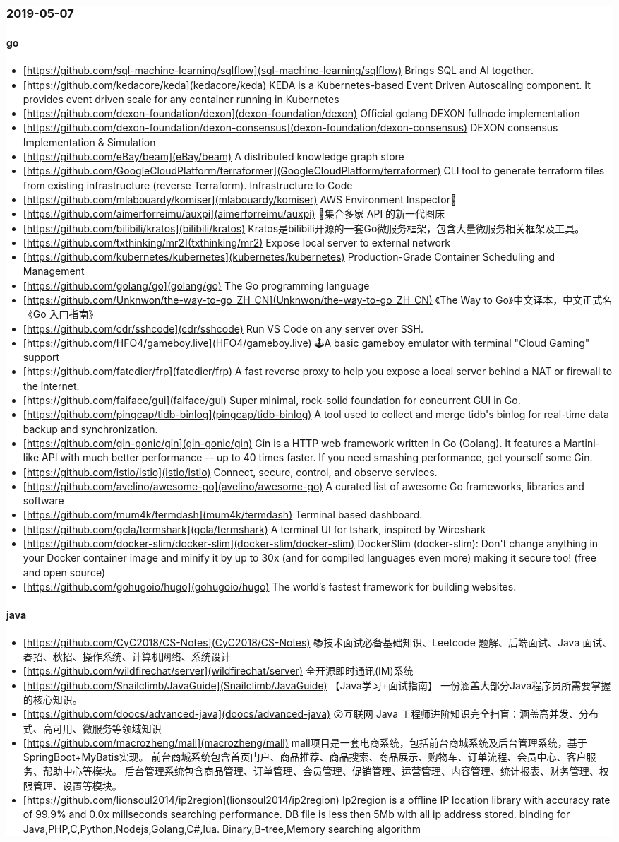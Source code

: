 ### 2019-05-07

#### go
* [https://github.com/sql-machine-learning/sqlflow](sql-machine-learning/sqlflow) Brings SQL and AI together.
* [https://github.com/kedacore/keda](kedacore/keda) KEDA is a Kubernetes-based Event Driven Autoscaling component. It provides event driven scale for any container running in Kubernetes
* [https://github.com/dexon-foundation/dexon](dexon-foundation/dexon) Official golang DEXON fullnode implementation
* [https://github.com/dexon-foundation/dexon-consensus](dexon-foundation/dexon-consensus) DEXON consensus Implementation &amp; Simulation
* [https://github.com/eBay/beam](eBay/beam) A distributed knowledge graph store
* [https://github.com/GoogleCloudPlatform/terraformer](GoogleCloudPlatform/terraformer) CLI tool to generate terraform files from existing infrastructure (reverse Terraform). Infrastructure to Code
* [https://github.com/mlabouardy/komiser](mlabouardy/komiser) AWS Environment Inspector👮
* [https://github.com/aimerforreimu/auxpi](aimerforreimu/auxpi) 🍭集合多家 API 的新一代图床
* [https://github.com/bilibili/kratos](bilibili/kratos) Kratos是bilibili开源的一套Go微服务框架，包含大量微服务相关框架及工具。
* [https://github.com/txthinking/mr2](txthinking/mr2) Expose local server to external network
* [https://github.com/kubernetes/kubernetes](kubernetes/kubernetes) Production-Grade Container Scheduling and Management
* [https://github.com/golang/go](golang/go) The Go programming language
* [https://github.com/Unknwon/the-way-to-go_ZH_CN](Unknwon/the-way-to-go_ZH_CN) 《The Way to Go》中文译本，中文正式名《Go 入门指南》
* [https://github.com/cdr/sshcode](cdr/sshcode) Run VS Code on any server over SSH.
* [https://github.com/HFO4/gameboy.live](HFO4/gameboy.live) 🕹️A basic gameboy emulator with terminal "Cloud Gaming" support
* [https://github.com/fatedier/frp](fatedier/frp) A fast reverse proxy to help you expose a local server behind a NAT or firewall to the internet.
* [https://github.com/faiface/gui](faiface/gui) Super minimal, rock-solid foundation for concurrent GUI in Go.
* [https://github.com/pingcap/tidb-binlog](pingcap/tidb-binlog) A tool used to collect and merge tidb's binlog for real-time data backup and synchronization.
* [https://github.com/gin-gonic/gin](gin-gonic/gin) Gin is a HTTP web framework written in Go (Golang). It features a Martini-like API with much better performance -- up to 40 times faster. If you need smashing performance, get yourself some Gin.
* [https://github.com/istio/istio](istio/istio) Connect, secure, control, and observe services.
* [https://github.com/avelino/awesome-go](avelino/awesome-go) A curated list of awesome Go frameworks, libraries and software
* [https://github.com/mum4k/termdash](mum4k/termdash) Terminal based dashboard.
* [https://github.com/gcla/termshark](gcla/termshark) A terminal UI for tshark, inspired by Wireshark
* [https://github.com/docker-slim/docker-slim](docker-slim/docker-slim) DockerSlim (docker-slim): Don't change anything in your Docker container image and minify it by up to 30x (and for compiled languages even more) making it secure too! (free and open source)
* [https://github.com/gohugoio/hugo](gohugoio/hugo) The world’s fastest framework for building websites.

#### java
* [https://github.com/CyC2018/CS-Notes](CyC2018/CS-Notes) 📚技术面试必备基础知识、Leetcode 题解、后端面试、Java 面试、春招、秋招、操作系统、计算机网络、系统设计
* [https://github.com/wildfirechat/server](wildfirechat/server) 全开源即时通讯(IM)系统
* [https://github.com/Snailclimb/JavaGuide](Snailclimb/JavaGuide) 【Java学习+面试指南】 一份涵盖大部分Java程序员所需要掌握的核心知识。
* [https://github.com/doocs/advanced-java](doocs/advanced-java) 😮互联网 Java 工程师进阶知识完全扫盲：涵盖高并发、分布式、高可用、微服务等领域知识
* [https://github.com/macrozheng/mall](macrozheng/mall) mall项目是一套电商系统，包括前台商城系统及后台管理系统，基于SpringBoot+MyBatis实现。 前台商城系统包含首页门户、商品推荐、商品搜索、商品展示、购物车、订单流程、会员中心、客户服务、帮助中心等模块。 后台管理系统包含商品管理、订单管理、会员管理、促销管理、运营管理、内容管理、统计报表、财务管理、权限管理、设置等模块。
* [https://github.com/lionsoul2014/ip2region](lionsoul2014/ip2region) Ip2region is a offline IP location library with accuracy rate of 99.9% and 0.0x millseconds searching performance. DB file is less then 5Mb with all ip address stored. binding for Java,PHP,C,Python,Nodejs,Golang,C#,lua. Binary,B-tree,Memory searching algorithm